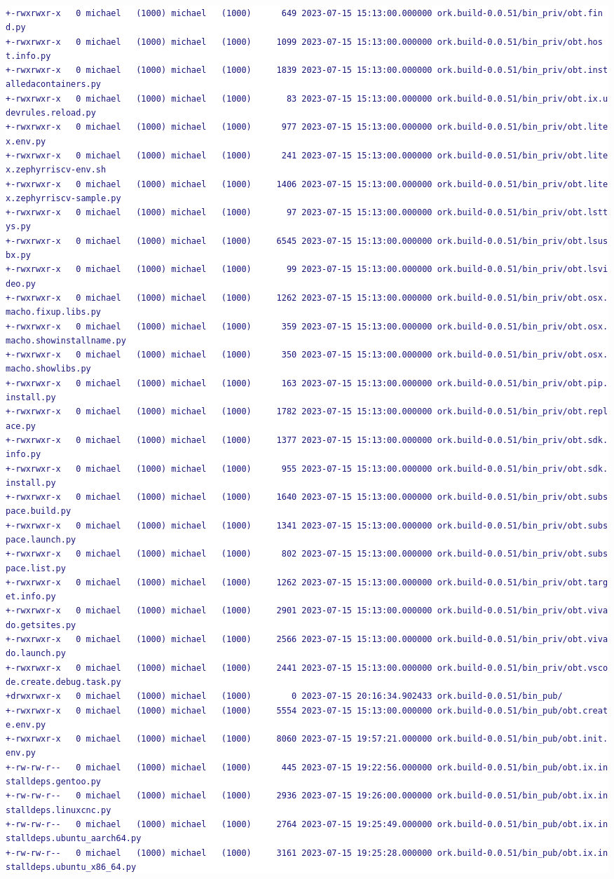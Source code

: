 ```diff
+-rwxrwxr-x   0 michael   (1000) michael   (1000)      649 2023-07-15 15:13:00.000000 ork.build-0.0.51/bin_priv/obt.find.py
+-rwxrwxr-x   0 michael   (1000) michael   (1000)     1099 2023-07-15 15:13:00.000000 ork.build-0.0.51/bin_priv/obt.host.info.py
+-rwxrwxr-x   0 michael   (1000) michael   (1000)     1839 2023-07-15 15:13:00.000000 ork.build-0.0.51/bin_priv/obt.installedacontainers.py
+-rwxrwxr-x   0 michael   (1000) michael   (1000)       83 2023-07-15 15:13:00.000000 ork.build-0.0.51/bin_priv/obt.ix.udevrules.reload.py
+-rwxrwxr-x   0 michael   (1000) michael   (1000)      977 2023-07-15 15:13:00.000000 ork.build-0.0.51/bin_priv/obt.litex.env.py
+-rwxrwxr-x   0 michael   (1000) michael   (1000)      241 2023-07-15 15:13:00.000000 ork.build-0.0.51/bin_priv/obt.litex.zephyrriscv-env.sh
+-rwxrwxr-x   0 michael   (1000) michael   (1000)     1406 2023-07-15 15:13:00.000000 ork.build-0.0.51/bin_priv/obt.litex.zephyrriscv-sample.py
+-rwxrwxr-x   0 michael   (1000) michael   (1000)       97 2023-07-15 15:13:00.000000 ork.build-0.0.51/bin_priv/obt.lsttys.py
+-rwxrwxr-x   0 michael   (1000) michael   (1000)     6545 2023-07-15 15:13:00.000000 ork.build-0.0.51/bin_priv/obt.lsusbx.py
+-rwxrwxr-x   0 michael   (1000) michael   (1000)       99 2023-07-15 15:13:00.000000 ork.build-0.0.51/bin_priv/obt.lsvideo.py
+-rwxrwxr-x   0 michael   (1000) michael   (1000)     1262 2023-07-15 15:13:00.000000 ork.build-0.0.51/bin_priv/obt.osx.macho.fixup.libs.py
+-rwxrwxr-x   0 michael   (1000) michael   (1000)      359 2023-07-15 15:13:00.000000 ork.build-0.0.51/bin_priv/obt.osx.macho.showinstallname.py
+-rwxrwxr-x   0 michael   (1000) michael   (1000)      350 2023-07-15 15:13:00.000000 ork.build-0.0.51/bin_priv/obt.osx.macho.showlibs.py
+-rwxrwxr-x   0 michael   (1000) michael   (1000)      163 2023-07-15 15:13:00.000000 ork.build-0.0.51/bin_priv/obt.pip.install.py
+-rwxrwxr-x   0 michael   (1000) michael   (1000)     1782 2023-07-15 15:13:00.000000 ork.build-0.0.51/bin_priv/obt.replace.py
+-rwxrwxr-x   0 michael   (1000) michael   (1000)     1377 2023-07-15 15:13:00.000000 ork.build-0.0.51/bin_priv/obt.sdk.info.py
+-rwxrwxr-x   0 michael   (1000) michael   (1000)      955 2023-07-15 15:13:00.000000 ork.build-0.0.51/bin_priv/obt.sdk.install.py
+-rwxrwxr-x   0 michael   (1000) michael   (1000)     1640 2023-07-15 15:13:00.000000 ork.build-0.0.51/bin_priv/obt.subspace.build.py
+-rwxrwxr-x   0 michael   (1000) michael   (1000)     1341 2023-07-15 15:13:00.000000 ork.build-0.0.51/bin_priv/obt.subspace.launch.py
+-rwxrwxr-x   0 michael   (1000) michael   (1000)      802 2023-07-15 15:13:00.000000 ork.build-0.0.51/bin_priv/obt.subspace.list.py
+-rwxrwxr-x   0 michael   (1000) michael   (1000)     1262 2023-07-15 15:13:00.000000 ork.build-0.0.51/bin_priv/obt.target.info.py
+-rwxrwxr-x   0 michael   (1000) michael   (1000)     2901 2023-07-15 15:13:00.000000 ork.build-0.0.51/bin_priv/obt.vivado.getsites.py
+-rwxrwxr-x   0 michael   (1000) michael   (1000)     2566 2023-07-15 15:13:00.000000 ork.build-0.0.51/bin_priv/obt.vivado.launch.py
+-rwxrwxr-x   0 michael   (1000) michael   (1000)     2441 2023-07-15 15:13:00.000000 ork.build-0.0.51/bin_priv/obt.vscode.create.debug.task.py
+drwxrwxr-x   0 michael   (1000) michael   (1000)        0 2023-07-15 20:16:34.902433 ork.build-0.0.51/bin_pub/
+-rwxrwxr-x   0 michael   (1000) michael   (1000)     5554 2023-07-15 15:13:00.000000 ork.build-0.0.51/bin_pub/obt.create.env.py
+-rwxrwxr-x   0 michael   (1000) michael   (1000)     8060 2023-07-15 19:57:21.000000 ork.build-0.0.51/bin_pub/obt.init.env.py
+-rw-rw-r--   0 michael   (1000) michael   (1000)      445 2023-07-15 19:22:56.000000 ork.build-0.0.51/bin_pub/obt.ix.installdeps.gentoo.py
+-rw-rw-r--   0 michael   (1000) michael   (1000)     2936 2023-07-15 19:26:00.000000 ork.build-0.0.51/bin_pub/obt.ix.installdeps.linuxcnc.py
+-rw-rw-r--   0 michael   (1000) michael   (1000)     2764 2023-07-15 19:25:49.000000 ork.build-0.0.51/bin_pub/obt.ix.installdeps.ubuntu_aarch64.py
+-rw-rw-r--   0 michael   (1000) michael   (1000)     3161 2023-07-15 19:25:28.000000 ork.build-0.0.51/bin_pub/obt.ix.installdeps.ubuntu_x86_64.py
```